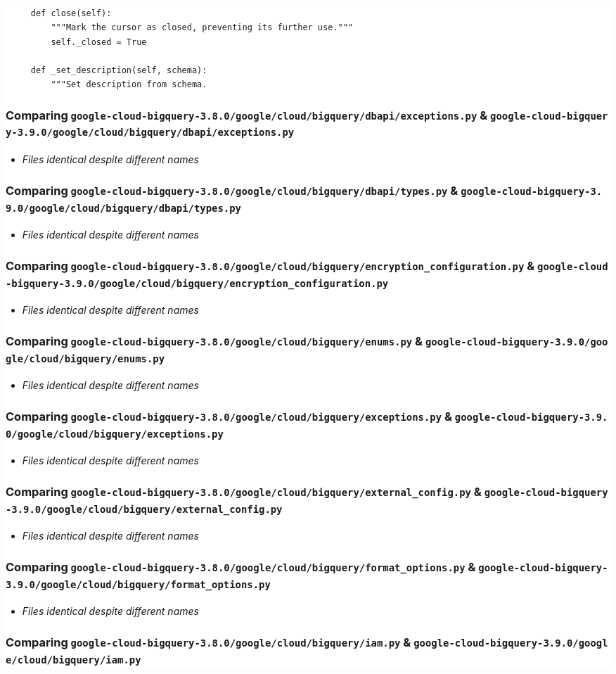 ```diff
     def close(self):
         """Mark the cursor as closed, preventing its further use."""
         self._closed = True
 
     def _set_description(self, schema):
         """Set description from schema.
```

### Comparing `google-cloud-bigquery-3.8.0/google/cloud/bigquery/dbapi/exceptions.py` & `google-cloud-bigquery-3.9.0/google/cloud/bigquery/dbapi/exceptions.py`

 * *Files identical despite different names*

### Comparing `google-cloud-bigquery-3.8.0/google/cloud/bigquery/dbapi/types.py` & `google-cloud-bigquery-3.9.0/google/cloud/bigquery/dbapi/types.py`

 * *Files identical despite different names*

### Comparing `google-cloud-bigquery-3.8.0/google/cloud/bigquery/encryption_configuration.py` & `google-cloud-bigquery-3.9.0/google/cloud/bigquery/encryption_configuration.py`

 * *Files identical despite different names*

### Comparing `google-cloud-bigquery-3.8.0/google/cloud/bigquery/enums.py` & `google-cloud-bigquery-3.9.0/google/cloud/bigquery/enums.py`

 * *Files identical despite different names*

### Comparing `google-cloud-bigquery-3.8.0/google/cloud/bigquery/exceptions.py` & `google-cloud-bigquery-3.9.0/google/cloud/bigquery/exceptions.py`

 * *Files identical despite different names*

### Comparing `google-cloud-bigquery-3.8.0/google/cloud/bigquery/external_config.py` & `google-cloud-bigquery-3.9.0/google/cloud/bigquery/external_config.py`

 * *Files identical despite different names*

### Comparing `google-cloud-bigquery-3.8.0/google/cloud/bigquery/format_options.py` & `google-cloud-bigquery-3.9.0/google/cloud/bigquery/format_options.py`

 * *Files identical despite different names*

### Comparing `google-cloud-bigquery-3.8.0/google/cloud/bigquery/iam.py` & `google-cloud-bigquery-3.9.0/google/cloud/bigquery/iam.py`
